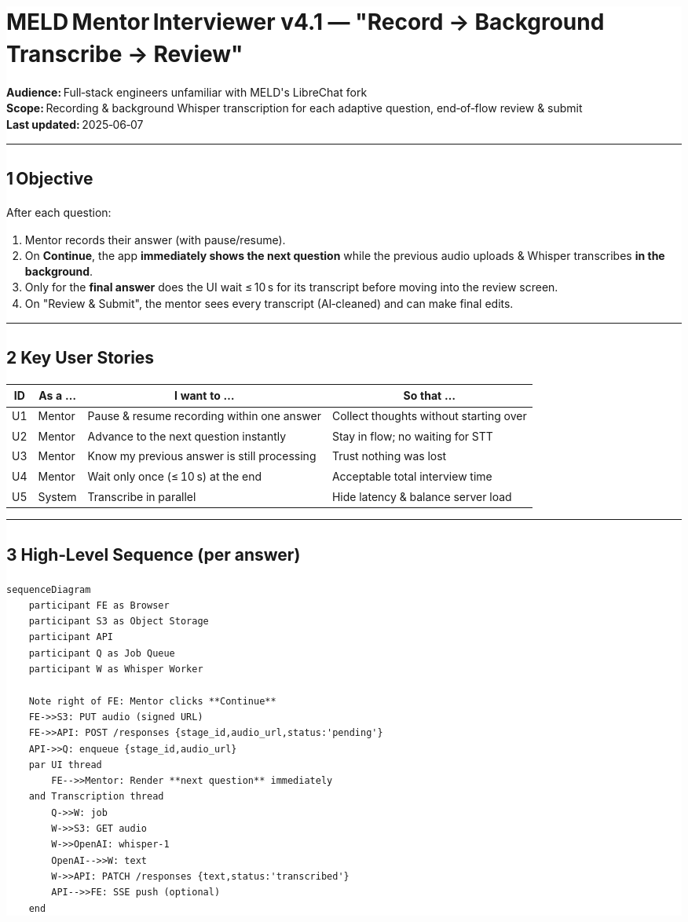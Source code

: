 # MELD Mentor Interviewer v4.1 — "Record → Background Transcribe → Review"
**Audience:** Full‑stack engineers unfamiliar with MELD's LibreChat fork  
**Scope:** Recording & background Whisper transcription for each adaptive question, end‑of‑flow review & submit  
**Last updated:** 2025‑06‑07  

---

## 1 Objective  
After each question:

1. Mentor records their answer (with pause/resume).  
2. On **Continue**, the app **immediately shows the next question** while the previous audio uploads & Whisper transcribes **in the background**.  
3. Only for the **final answer** does the UI wait ≤ 10 s for its transcript before moving into the review screen.  
4. On "Review & Submit", the mentor sees every transcript (AI‑cleaned) and can make final edits.

---

## 2 Key User Stories

| ID | As a … | I want to … | So that … |
|----|--------|-------------|-----------|
| U1 | Mentor | Pause & resume recording within one answer | Collect thoughts without starting over |
| U2 | Mentor | Advance to the next question instantly | Stay in flow; no waiting for STT |
| U3 | Mentor | Know my previous answer is still processing | Trust nothing was lost |
| U4 | Mentor | Wait only once (≤ 10 s) at the end | Acceptable total interview time |
| U5 | System | Transcribe in parallel | Hide latency & balance server load |

---

## 3 High‑Level Sequence (per answer)

```mermaid
sequenceDiagram
    participant FE as Browser
    participant S3 as Object Storage
    participant API
    participant Q as Job Queue
    participant W as Whisper Worker

    Note right of FE: Mentor clicks **Continue**
    FE->>S3: PUT audio (signed URL)
    FE->>API: POST /responses {stage_id,audio_url,status:'pending'}
    API->>Q: enqueue {stage_id,audio_url}
    par UI thread
        FE-->>Mentor: Render **next question** immediately
    and Transcription thread
        Q->>W: job
        W->>S3: GET audio
        W->>OpenAI: whisper-1
        OpenAI-->>W: text
        W->>API: PATCH /responses {text,status:'transcribed'}
        API-->>FE: SSE push (optional)
    end
```
